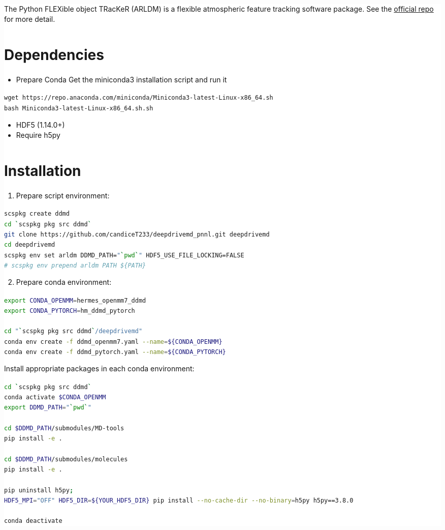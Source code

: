 The Python FLEXible object TRacKeR (ARLDM) is a flexible atmospheric feature tracking software package.
See the [official repo](https://github.com/FlexTRKR/ARLDM) for more detail.

# Dependencies
- Prepare Conda
Get the miniconda3 installation script and run it
```
wget https://repo.anaconda.com/miniconda/Miniconda3-latest-Linux-x86_64.sh
bash Miniconda3-latest-Linux-x86_64.sh.sh
```
- HDF5 (1.14.0+)
- Require h5py



# Installation

1. Prepare script environment:
```bash
scspkg create ddmd
cd `scspkg pkg src ddmd`
git clone https://github.com/candiceT233/deepdrivemd_pnnl.git deepdrivemd
cd deepdrivemd
scspkg env set arldm DDMD_PATH="`pwd`" HDF5_USE_FILE_LOCKING=FALSE
# scspkg env prepend arldm PATH ${PATH}
```

2. Prepare conda environment:
```bash
export CONDA_OPENMM=hermes_openmm7_ddmd
export CONDA_PYTORCH=hm_ddmd_pytorch

cd "`scspkg pkg src ddmd`/deepdrivemd"
conda env create -f ddmd_openmm7.yaml --name=${CONDA_OPENMM}
conda env create -f ddmd_pytorch.yaml --name=${CONDA_PYTORCH}
```

Install appropriate packages in each conda environment:
```bash
cd `scspkg pkg src ddmd`
conda activate $CONDA_OPENMM
export DDMD_PATH="`pwd`"

cd $DDMD_PATH/submodules/MD-tools
pip install -e .

cd $DDMD_PATH/submodules/molecules
pip install -e .

pip uninstall h5py;
HDF5_MPI="OFF" HDF5_DIR=${YOUR_HDF5_DIR} pip install --no-cache-dir --no-binary=h5py h5py==3.8.0

conda deactivate
```

